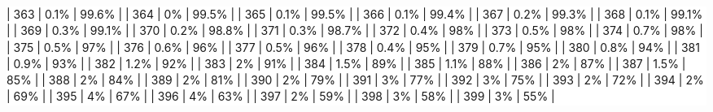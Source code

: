 | 363 | 0.1% | 99.6% |
| 364 | 0% | 99.5% |
| 365 | 0.1% | 99.5% |
| 366 | 0.1% | 99.4% |
| 367 | 0.2% | 99.3% |
| 368 | 0.1% | 99.1% |
| 369 | 0.3% | 99.1% |
| 370 | 0.2% | 98.8% |
| 371 | 0.3% | 98.7% |
| 372 | 0.4% | 98% |
| 373 | 0.5% | 98% |
| 374 | 0.7% | 98% |
| 375 | 0.5% | 97% |
| 376 | 0.6% | 96% |
| 377 | 0.5% | 96% |
| 378 | 0.4% | 95% |
| 379 | 0.7% | 95% |
| 380 | 0.8% | 94% |
| 381 | 0.9% | 93% |
| 382 | 1.2% | 92% |
| 383 | 2% | 91% |
| 384 | 1.5% | 89% |
| 385 | 1.1% | 88% |
| 386 | 2% | 87% |
| 387 | 1.5% | 85% |
| 388 | 2% | 84% |
| 389 | 2% | 81% |
| 390 | 2% | 79% |
| 391 | 3% | 77% |
| 392 | 3% | 75% |
| 393 | 2% | 72% |
| 394 | 2% | 69% |
| 395 | 4% | 67% |
| 396 | 4% | 63% |
| 397 | 2% | 59% |
| 398 | 3% | 58% |
| 399 | 3% | 55% |